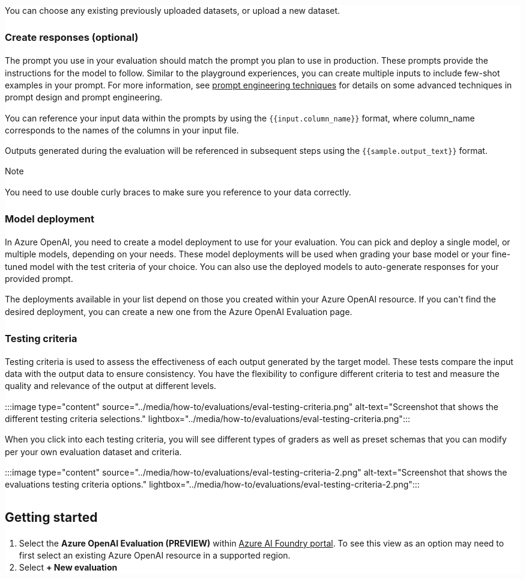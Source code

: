 You can choose any existing previously uploaded datasets, or upload a new dataset.

### Create responses (optional)

The prompt you use in your evaluation should match the prompt you plan to use in production. These prompts provide the instructions for the model to follow. Similar to the playground experiences, you can create multiple inputs to include few-shot examples in your prompt. For more information, see [prompt engineering techniques](../concepts/advanced-prompt-engineering.md) for details on some advanced techniques in prompt design and prompt engineering.

You can reference your input data within the prompts by using the `{{input.column_name}}` format, where column_name corresponds to the names of the columns in your input file.

Outputs generated during the evaluation will be referenced in subsequent steps using the `{{sample.output_text}}` format.

> [!NOTE]
> You need to use double curly braces to make sure you reference to your data correctly.

### Model deployment

In Azure OpenAI, you need to create a model deployment to use for your evaluation. You can pick and deploy a single model, or multiple models, depending on your needs. These model deployments will be used when grading your base model or your fine-tuned model with the test criteria of your choice. You can also use the deployed models to auto-generate responses for your provided prompt. 

The deployments available in your list depend on those you created within your Azure OpenAI resource. If you can't find the desired deployment, you can create a new one from the Azure OpenAI Evaluation page.

### Testing criteria

Testing criteria is used to assess the effectiveness of each output generated by the target model. These tests compare the input data with the output data to ensure consistency. You have the flexibility to configure different criteria to test and measure the quality and relevance of the output at different levels.

:::image type="content" source="../media/how-to/evaluations/eval-testing-criteria.png" alt-text="Screenshot that shows the different testing criteria selections." lightbox="../media/how-to/evaluations/eval-testing-criteria.png":::

When you click into each testing criteria, you will see different types of graders as well as preset schemas that you can modify per your own evaluation dataset and criteria. 

:::image type="content" source="../media/how-to/evaluations/eval-testing-criteria-2.png" alt-text="Screenshot that shows the evaluations testing criteria options." lightbox="../media/how-to/evaluations/eval-testing-criteria-2.png":::

## Getting started

1. Select the **Azure OpenAI Evaluation (PREVIEW)** within [Azure AI Foundry portal](https://ai.azure.com/?cid=learnDocs). To see this view as an option may need to first select an existing Azure OpenAI resource in a supported region.
2. Select **+ New evaluation**


[Question]: {input}
[Expert]: {ideal}
[Submission]: {completion}
[Conversation]: {conversation}
[Response]: {response}
[Criteria]: {criteria}